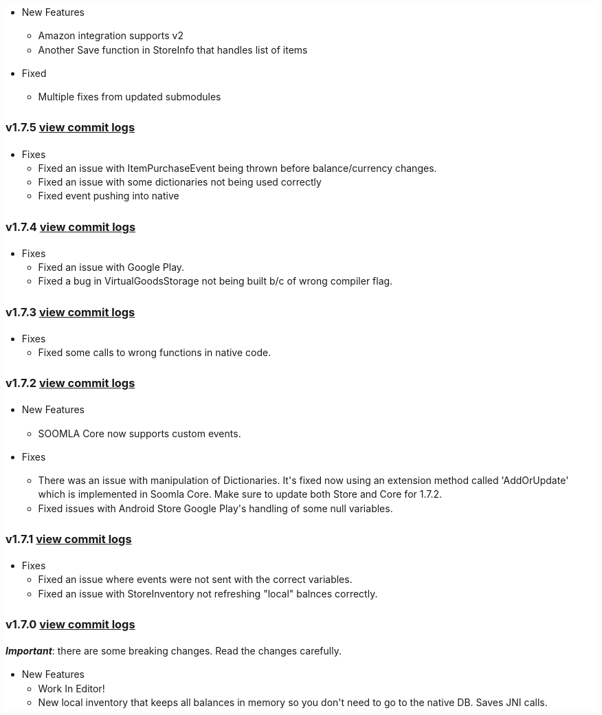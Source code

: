 * New Features
  * Amazon integration supports v2
  * Another Save function in StoreInfo that handles list of items

* Fixed
  * Multiple fixes from updated submodules


### v1.7.5 [view commit logs](https://github.com/soomla/unity3d-store/compare/v1.7.4...v1.7.5)

* Fixes
  * Fixed an issue with ItemPurchaseEvent being thrown before balance/currency changes.
  * Fixed an issue with some dictionaries not being used correctly
  * Fixed event pushing into native

### v1.7.4 [view commit logs](https://github.com/soomla/unity3d-store/compare/v1.7.3...v1.7.4)

* Fixes
  * Fixed an issue with Google Play.
  * Fixed a bug in VirtualGoodsStorage not being built b/c of wrong compiler flag.

### v1.7.3 [view commit logs](https://github.com/soomla/unity3d-store/compare/v1.7.2...v1.7.3)

* Fixes
  * Fixed some calls to wrong functions in native code.

### v1.7.2 [view commit logs](https://github.com/soomla/unity3d-store/compare/v1.7.1...v1.7.2)

* New Features
  * SOOMLA Core now supports custom events.

* Fixes
  * There was an issue with manipulation of Dictionaries. It's fixed now using an extension method called 'AddOrUpdate' which is implemented in Soomla Core. Make sure to update both Store and Core for 1.7.2.
  * Fixed issues with Android Store Google Play's handling of some null variables.

### v1.7.1 [view commit logs](https://github.com/soomla/unity3d-store/compare/v1.7.0...v1.7.1)

* Fixes
  * Fixed an issue where events were not sent with the correct variables.
  * Fixed an issue with StoreInventory not refreshing "local" balnces correctly.

### v1.7.0 [view commit logs](https://github.com/soomla/unity3d-store/compare/v1.6.0...v1.7.0)

***Important***: there are some breaking changes. Read the changes carefully.

* New Features
  * Work In Editor!
  * New local inventory that keeps all balances in memory so you don't need to go to the native DB. Saves JNI calls.
